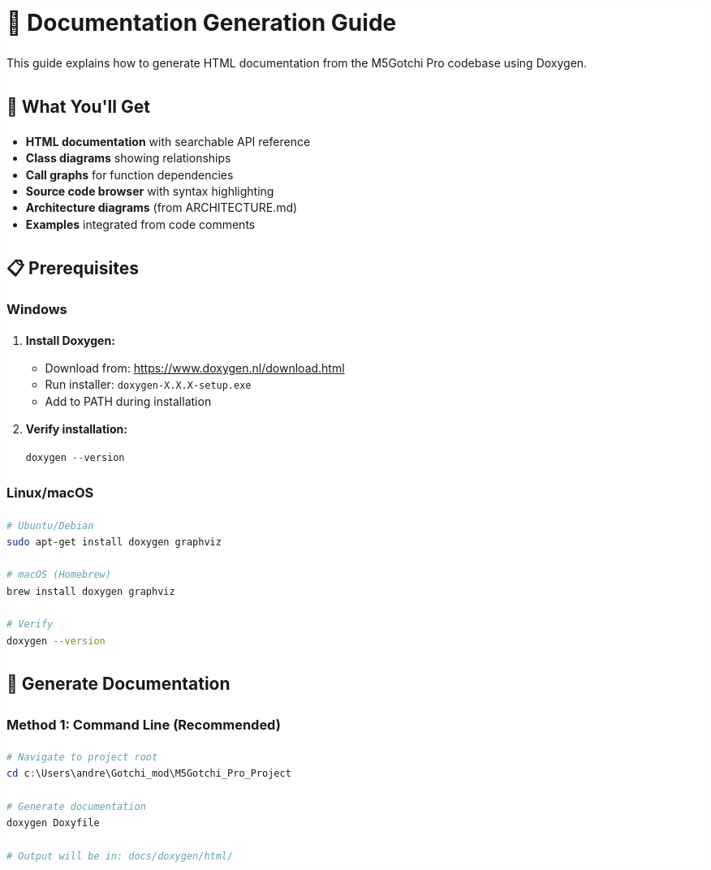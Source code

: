 # 📖 Documentation Generation Guide

This guide explains how to generate HTML documentation from the M5Gotchi Pro codebase using Doxygen.

## 🎯 What You'll Get

- **HTML documentation** with searchable API reference
- **Class diagrams** showing relationships
- **Call graphs** for function dependencies
- **Source code browser** with syntax highlighting
- **Architecture diagrams** (from ARCHITECTURE.md)
- **Examples** integrated from code comments

## 📋 Prerequisites

### Windows

1. **Install Doxygen:**
   - Download from: https://www.doxygen.nl/download.html
   - Run installer: `doxygen-X.X.X-setup.exe`
   - Add to PATH during installation

2. **Verify installation:**
   ```powershell
   doxygen --version
   ```

### Linux/macOS

```bash
# Ubuntu/Debian
sudo apt-get install doxygen graphviz

# macOS (Homebrew)
brew install doxygen graphviz

# Verify
doxygen --version
```

## 🚀 Generate Documentation

### Method 1: Command Line (Recommended)

```powershell
# Navigate to project root
cd c:\Users\andre\Gotchi_mod\M5Gotchi_Pro_Project

# Generate documentation
doxygen Doxyfile

# Output will be in: docs/doxygen/html/
```

